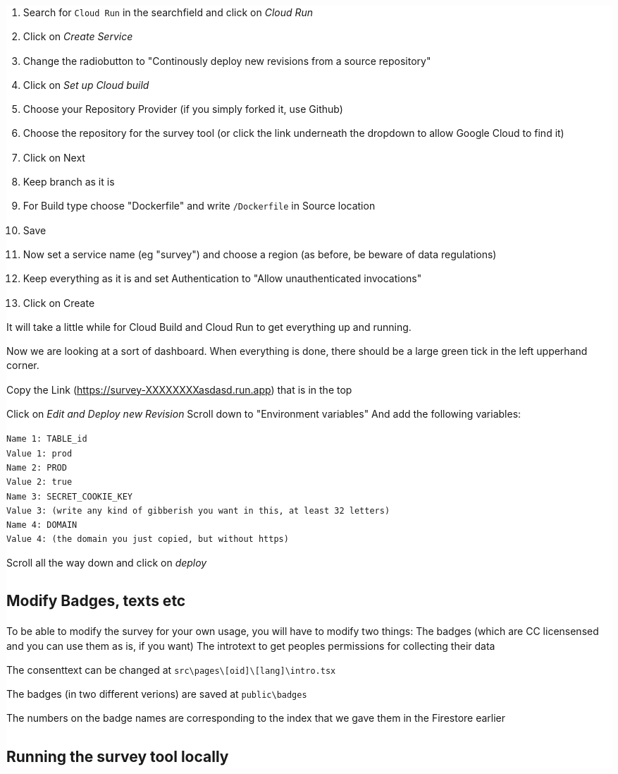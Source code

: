 1. Search for `Cloud Run` in the searchfield and click on *Cloud Run*
2. Click on *Create Service*
3. Change the radiobutton to "Continously deploy new revisions from a source repository"
4. Click on *Set up Cloud build*
5. Choose your Repository Provider (if you simply forked it, use Github)
6. Choose the repository for the survey tool (or click the link underneath the dropdown to allow Google Cloud to find it)
7. Click on Next
8. Keep branch as it is
9. For Build type choose "Dockerfile" and write `/Dockerfile` in Source location
10. Save

11. Now set a service name (eg "survey") and choose a region (as before, be beware of data regulations)
12. Keep everything as it is and set Authentication to "Allow unauthenticated invocations"
13. Click on Create

It will take a little while for Cloud Build and Cloud Run to get everything up and running.

Now we are looking at a sort of dashboard. When everything is done, there should be a large green tick in the left upperhand corner.

Copy the Link (<https://survey-XXXXXXXXasdasd.run.app>) that is in the top

Click on *Edit and Deploy new Revision*
Scroll down to "Environment variables"
And add the following variables:

```STRING
Name 1: TABLE_id
Value 1: prod
Name 2: PROD
Value 2: true
Name 3: SECRET_COOKIE_KEY
Value 3: (write any kind of gibberish you want in this, at least 32 letters)
Name 4: DOMAIN
Value 4: (the domain you just copied, but without https)
```

Scroll all the way down and click on *deploy*

## Modify Badges, texts etc

To be able to modify the survey for your own usage, you will have to modify two things:
The badges (which are CC licensensed and you can use them as is, if you want)
The introtext to get peoples permissions for collecting their data

The consenttext can be changed at `src\pages\[oid]\[lang]\intro.tsx`

The badges (in two different verions) are saved at `public\badges`

The numbers on the badge names are corresponding to the index that we gave them in the Firestore earlier

## Running the survey tool locally
